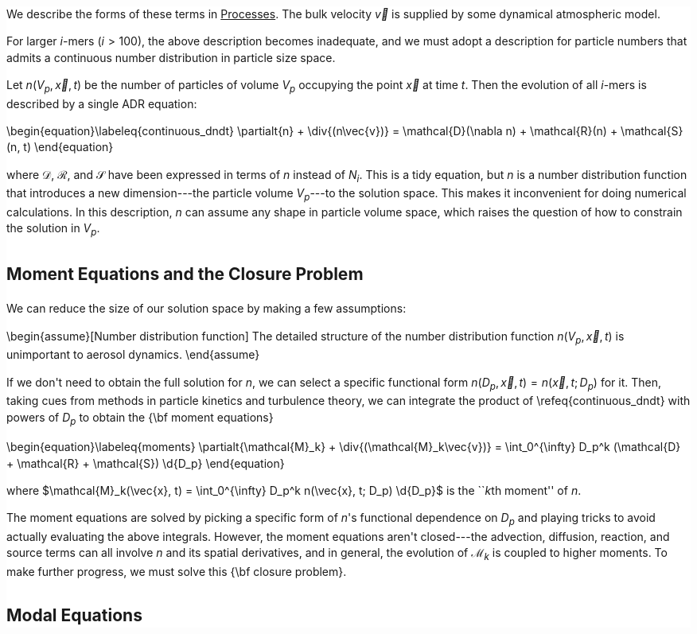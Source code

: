 We describe the forms of these terms in [Processes](process.md). The bulk
velocity $\vec{v}$ is supplied by some dynamical atmospheric model.

For larger $i$-mers ($i > 100$), the above description becomes inadequate, and
we must adopt a description for particle numbers that admits a continuous
number distribution in particle size space.

Let $n(V_p, \vec{x}, t)$ be the number of particles of volume $V_p$ occupying
the point $\vec{x}$ at time $t$. Then the evolution of all $i$-mers is described
by a single ADR equation:

\begin{equation}\labeleq{continuous_dndt}
  \partialt{n} + \div{(n\vec{v})} = \mathcal{D}(\nabla n) +
                                    \mathcal{R}(n) +
                                    \mathcal{S}(n, t)
\end{equation}

where $\mathcal{D}$, $\mathcal{R}$, and $\mathcal{S}$ have been expressed
in terms of $n$ instead of $N_i$. This is a tidy equation, but $n$ is a
number distribution function that introduces a new dimension---the particle volume
$V_p$---to the solution space. This makes it inconvenient for doing numerical
calculations. In this description, $n$ can assume any shape in particle volume
space, which raises the question of how to constrain the solution in $V_p$.

## Moment Equations and the Closure Problem
We can reduce the size of our solution space by making a few assumptions:

\begin{assume}[Number distribution function]
  The detailed structure of the number distribution function
        $n(V_p, \vec{x}, t)$ is unimportant to aerosol dynamics.
\end{assume}

If we don't need to obtain the full solution for $n$, we can select a specific
functional form $n(D_p, \vec{x}, t) = n(\vec{x}, t; D_p)$ for it. Then, taking cues from
methods in particle kinetics and turbulence theory, we can integrate the product
of \refeq{continuous_dndt} with powers of $D_p$ to obtain the {\bf moment
equations}

\begin{equation}\labeleq{moments}
  \partialt{\mathcal{M}_k} + \div{(\mathcal{M}_k\vec{v})} = \int_0^{\infty} D_p^k (\mathcal{D} + \mathcal{R} + \mathcal{S}) \d{D_p}
\end{equation}

where $\mathcal{M}_k(\vec{x}, t) = \int_0^{\infty} D_p^k n(\vec{x}, t; D_p) \d{D_p}$
is the ``$k$th moment'' of $n$.

The moment equations are solved by picking a specific form of $n$'s functional
dependence on $D_p$ and playing tricks to avoid actually evaluating the
above integrals. However, the moment equations aren't closed---the advection,
diffusion, reaction, and source terms can all involve $n$ and its spatial
derivatives, and in general, the evolution of $\mathcal{M}_k$ is coupled to higher
moments. To make further progress, we must solve this {\bf closure problem}.

## Modal Equations
